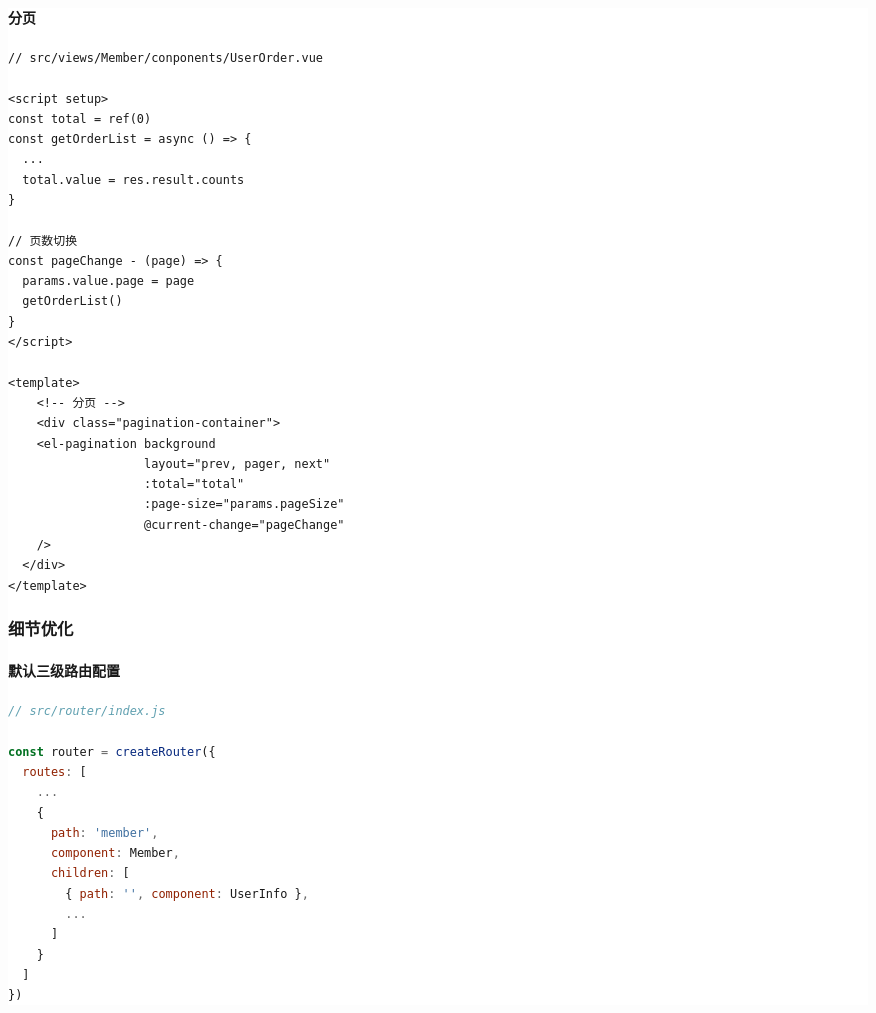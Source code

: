 #### 分页

```vue
// src/views/Member/conponents/UserOrder.vue

<script setup>
const total = ref(0)
const getOrderList = async () => {
  ...
  total.value = res.result.counts
}

// 页数切换
const pageChange - (page) => {
  params.value.page = page
  getOrderList()
}
</script>

<template>
	<!-- 分页 -->
	<div class="pagination-container">
    <el-pagination background 
                   layout="prev, pager, next"
                   :total="total"
                   :page-size="params.pageSize"
                   @current-change="pageChange"
    />
  </div>
</template>
```

### 细节优化

#### 默认三级路由配置

```javascript
// src/router/index.js

const router = createRouter({
  routes: [
    ...
    {
      path: 'member',
      component: Member,
      children: [
        { path: '', component: UserInfo },
        ...
      ]
    }
  ]
})
```
